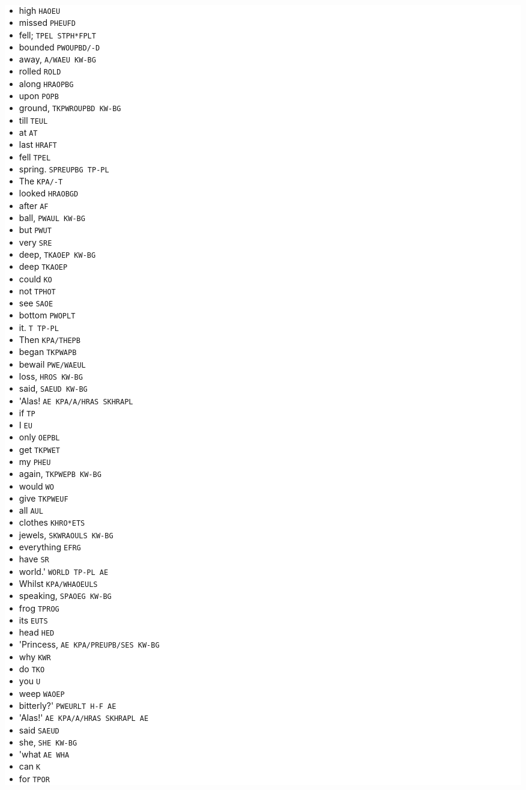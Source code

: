 * high `HAOEU`
* missed `PHEUFD`
* fell; `TPEL STPH*FPLT`
* bounded `PWOUPBD/-D`
* away, `A/WAEU KW-BG`
* rolled `ROLD`
* along `HRAOPBG`
* upon `POPB`
* ground, `TKPWROUPBD KW-BG`
* till `TEUL`
* at `AT`
* last `HRAFT`
* fell `TPEL`
* spring. `SPREUPBG TP-PL`
* The `KPA/-T`
* looked `HRAOBGD`
* after `AF`
* ball, `PWAUL KW-BG`
* but `PWUT`
* very `SRE`
* deep, `TKAOEP KW-BG`
* deep `TKAOEP`
* could `KO`
* not `TPHOT`
* see `SAOE`
* bottom `PWOPLT`
* it. `T TP-PL`
* Then `KPA/THEPB`
* began `TKPWAPB`
* bewail `PWE/WAEUL`
* loss, `HROS KW-BG`
* said, `SAEUD KW-BG`
* 'Alas! `AE KPA/A/HRAS SKHRAPL`
* if `TP`
* I `EU`
* only `OEPBL`
* get `TKPWET`
* my `PHEU`
* again, `TKPWEPB KW-BG`
* would `WO`
* give `TKPWEUF`
* all `AUL`
* clothes `KHRO*ETS`
* jewels, `SKWRAOULS KW-BG`
* everything `EFRG`
* have `SR`
* world.' `WORLD TP-PL AE`
* Whilst `KPA/WHAOEULS`
* speaking, `SPAOEG KW-BG`
* frog `TPROG`
* its `EUTS`
* head `HED`
* 'Princess, `AE KPA/PREUPB/SES KW-BG`
* why `KWR`
* do `TKO`
* you `U`
* weep `WAOEP`
* bitterly?' `PWEURLT H-F AE`
* 'Alas!' `AE KPA/A/HRAS SKHRAPL AE`
* said `SAEUD`
* she, `SHE KW-BG`
* 'what `AE WHA`
* can `K`
* for `TPOR`